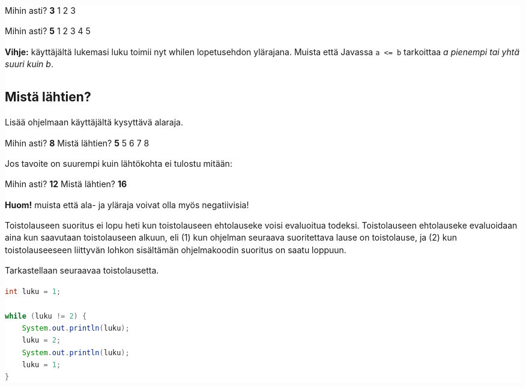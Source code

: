 <sample-output>

Mihin asti? **3**
1
2
3

</sample-output>

<sample-output>

Mihin asti? **5**
1
2
3
4
5

</sample-output>

**Vihje:** käyttäjältä lukemasi luku toimii nyt whilen lopetusehdon ylärajana. Muista että Javassa `a <= b` tarkoittaa _a pienempi tai yhtä suuri kuin b_.


<h2>Mistä lähtien?</h2>

Lisää ohjelmaan käyttäjältä kysyttävä alaraja.

<sample-output>

Mihin asti? **8**
Mistä lähtien? **5**
5
6
7
8

</sample-output>

Jos tavoite on suurempi kuin lähtökohta ei tulostu mitään:

<sample-output>

Mihin asti? **12**
Mistä lähtien? **16**

</sample-output>

**Huom!** muista että ala- ja yläraja voivat olla myös negatiivisia!

</programming-exercise>

Toistolauseen suoritus ei lopu heti kun toistolauseen ehtolauseke voisi evaluoitua todeksi. Toistolauseen ehtolauseke evaluoidaan aina kun saavutaan toistolauseen alkuun, eli (1) kun ohjelman seuraava suoritettava lause on toistolause, ja (2) kun toistolauseeseen liittyvän lohkon sisältämän ohjelmakoodin suoritus on saatu loppuun.

Tarkastellaan seuraavaa toistolausetta.

```java
int luku = 1;

while (luku != 2) {
    System.out.println(luku);
    luku = 2;
    System.out.println(luku);
    luku = 1;
}
```

